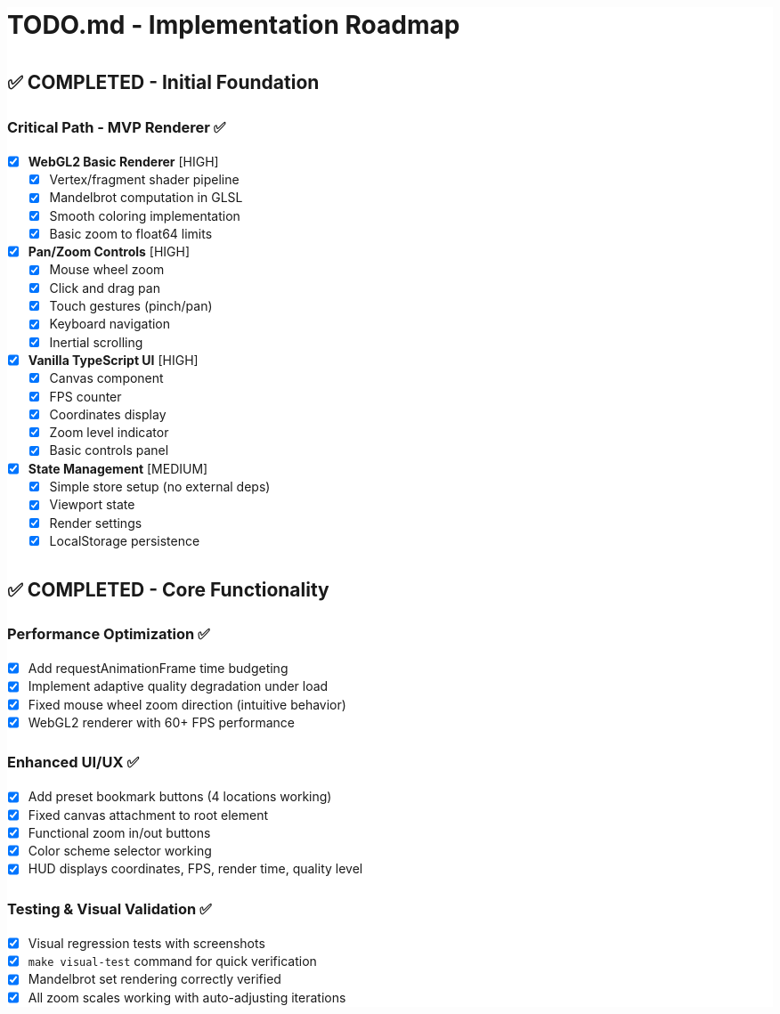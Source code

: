 # TODO.md - Implementation Roadmap

## ✅ **COMPLETED - Initial Foundation** 

### Critical Path - MVP Renderer ✅
- [x] **WebGL2 Basic Renderer** [HIGH]
  - [x] Vertex/fragment shader pipeline
  - [x] Mandelbrot computation in GLSL
  - [x] Smooth coloring implementation
  - [x] Basic zoom to float64 limits
  
- [x] **Pan/Zoom Controls** [HIGH]
  - [x] Mouse wheel zoom
  - [x] Click and drag pan
  - [x] Touch gestures (pinch/pan)
  - [x] Keyboard navigation
  - [x] Inertial scrolling

- [x] **Vanilla TypeScript UI** [HIGH]
  - [x] Canvas component
  - [x] FPS counter
  - [x] Coordinates display
  - [x] Zoom level indicator
  - [x] Basic controls panel

- [x] **State Management** [MEDIUM]
  - [x] Simple store setup (no external deps)
  - [x] Viewport state
  - [x] Render settings
  - [x] LocalStorage persistence

## ✅ **COMPLETED - Core Functionality**

### Performance Optimization ✅
- [x] Add requestAnimationFrame time budgeting
- [x] Implement adaptive quality degradation under load  
- [x] Fixed mouse wheel zoom direction (intuitive behavior)
- [x] WebGL2 renderer with 60+ FPS performance

### Enhanced UI/UX ✅ 
- [x] Add preset bookmark buttons (4 locations working)
- [x] Fixed canvas attachment to root element
- [x] Functional zoom in/out buttons
- [x] Color scheme selector working
- [x] HUD displays coordinates, FPS, render time, quality level

### Testing & Visual Validation ✅
- [x] Visual regression tests with screenshots
- [x] `make visual-test` command for quick verification
- [x] Mandelbrot set rendering correctly verified
- [x] All zoom scales working with auto-adjusting iterations
